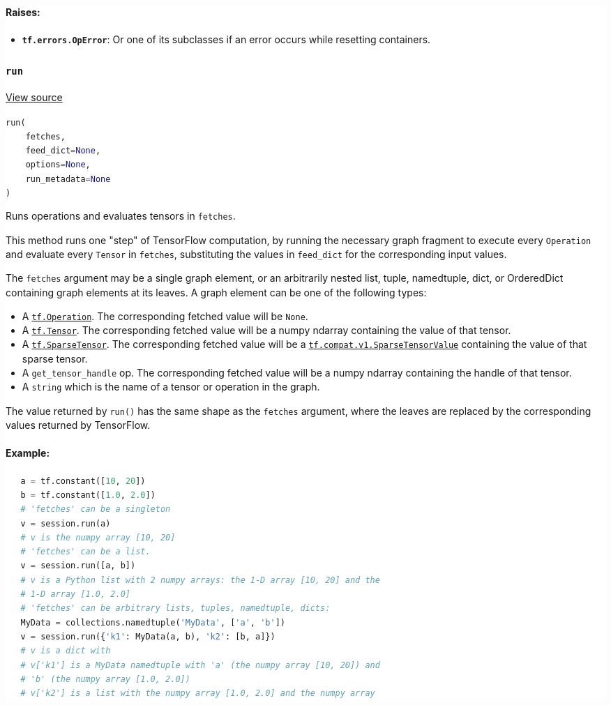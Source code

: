 
#### Raises:


* <b>`tf.errors.OpError`</b>: Or one of its subclasses if an error occurs while
  resetting containers.

<h3 id="run"><code>run</code></h3>

<a target="_blank" href="/code/stable/tensorflow/python/client/session.py">View source</a>

``` python
run(
    fetches,
    feed_dict=None,
    options=None,
    run_metadata=None
)
```

Runs operations and evaluates tensors in `fetches`.

This method runs one "step" of TensorFlow computation, by
running the necessary graph fragment to execute every `Operation`
and evaluate every `Tensor` in `fetches`, substituting the values in
`feed_dict` for the corresponding input values.

The `fetches` argument may be a single graph element, or an arbitrarily
nested list, tuple, namedtuple, dict, or OrderedDict containing graph
elements at its leaves.  A graph element can be one of the following types:

* A <a href="../../../tf/Operation.md"><code>tf.Operation</code></a>.
  The corresponding fetched value will be `None`.
* A <a href="../../../tf/Tensor.md"><code>tf.Tensor</code></a>.
  The corresponding fetched value will be a numpy ndarray containing the
  value of that tensor.
* A <a href="../../../tf/sparse/SparseTensor.md"><code>tf.SparseTensor</code></a>.
  The corresponding fetched value will be a
  <a href="../../../tf/compat/v1/SparseTensorValue.md"><code>tf.compat.v1.SparseTensorValue</code></a>
  containing the value of that sparse tensor.
* A `get_tensor_handle` op.  The corresponding fetched value will be a
  numpy ndarray containing the handle of that tensor.
* A `string` which is the name of a tensor or operation in the graph.

The value returned by `run()` has the same shape as the `fetches` argument,
where the leaves are replaced by the corresponding values returned by
TensorFlow.

#### Example:



```python
   a = tf.constant([10, 20])
   b = tf.constant([1.0, 2.0])
   # 'fetches' can be a singleton
   v = session.run(a)
   # v is the numpy array [10, 20]
   # 'fetches' can be a list.
   v = session.run([a, b])
   # v is a Python list with 2 numpy arrays: the 1-D array [10, 20] and the
   # 1-D array [1.0, 2.0]
   # 'fetches' can be arbitrary lists, tuples, namedtuple, dicts:
   MyData = collections.namedtuple('MyData', ['a', 'b'])
   v = session.run({'k1': MyData(a, b), 'k2': [b, a]})
   # v is a dict with
   # v['k1'] is a MyData namedtuple with 'a' (the numpy array [10, 20]) and
   # 'b' (the numpy array [1.0, 2.0])
   # v['k2'] is a list with the numpy array [1.0, 2.0] and the numpy array
```